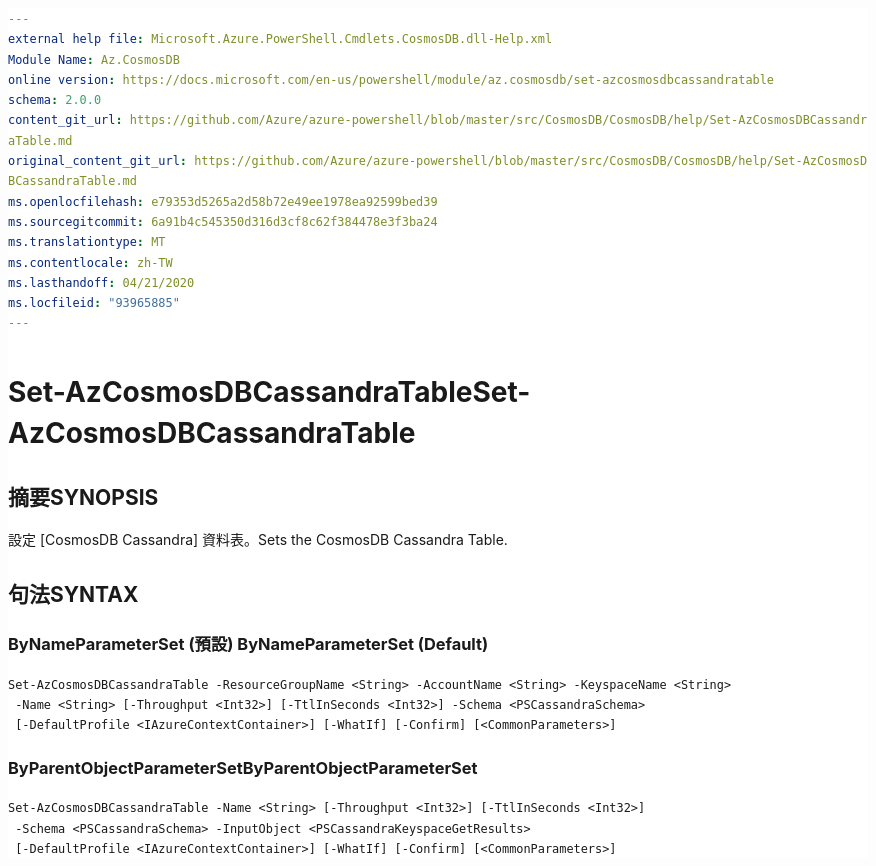 ```yaml
---
external help file: Microsoft.Azure.PowerShell.Cmdlets.CosmosDB.dll-Help.xml
Module Name: Az.CosmosDB
online version: https://docs.microsoft.com/en-us/powershell/module/az.cosmosdb/set-azcosmosdbcassandratable
schema: 2.0.0
content_git_url: https://github.com/Azure/azure-powershell/blob/master/src/CosmosDB/CosmosDB/help/Set-AzCosmosDBCassandraTable.md
original_content_git_url: https://github.com/Azure/azure-powershell/blob/master/src/CosmosDB/CosmosDB/help/Set-AzCosmosDBCassandraTable.md
ms.openlocfilehash: e79353d5265a2d58b72e49ee1978ea92599bed39
ms.sourcegitcommit: 6a91b4c545350d316d3cf8c62f384478e3f3ba24
ms.translationtype: MT
ms.contentlocale: zh-TW
ms.lasthandoff: 04/21/2020
ms.locfileid: "93965885"
---
```

# <span data-ttu-id="d0a7d-101">Set-AzCosmosDBCassandraTable</span><span class="sxs-lookup"><span data-stu-id="d0a7d-101">Set-AzCosmosDBCassandraTable</span></span>

## <span data-ttu-id="d0a7d-102">摘要</span><span class="sxs-lookup"><span data-stu-id="d0a7d-102">SYNOPSIS</span></span>
<span data-ttu-id="d0a7d-103">設定 [CosmosDB Cassandra] 資料表。</span><span class="sxs-lookup"><span data-stu-id="d0a7d-103">Sets the CosmosDB Cassandra Table.</span></span>

## <span data-ttu-id="d0a7d-104">句法</span><span class="sxs-lookup"><span data-stu-id="d0a7d-104">SYNTAX</span></span>

### <span data-ttu-id="d0a7d-105">ByNameParameterSet (預設) </span><span class="sxs-lookup"><span data-stu-id="d0a7d-105">ByNameParameterSet (Default)</span></span>
```
Set-AzCosmosDBCassandraTable -ResourceGroupName <String> -AccountName <String> -KeyspaceName <String>
 -Name <String> [-Throughput <Int32>] [-TtlInSeconds <Int32>] -Schema <PSCassandraSchema>
 [-DefaultProfile <IAzureContextContainer>] [-WhatIf] [-Confirm] [<CommonParameters>]
```

### <span data-ttu-id="d0a7d-106">ByParentObjectParameterSet</span><span class="sxs-lookup"><span data-stu-id="d0a7d-106">ByParentObjectParameterSet</span></span>
```
Set-AzCosmosDBCassandraTable -Name <String> [-Throughput <Int32>] [-TtlInSeconds <Int32>]
 -Schema <PSCassandraSchema> -InputObject <PSCassandraKeyspaceGetResults>
 [-DefaultProfile <IAzureContextContainer>] [-WhatIf] [-Confirm] [<CommonParameters>]
```
